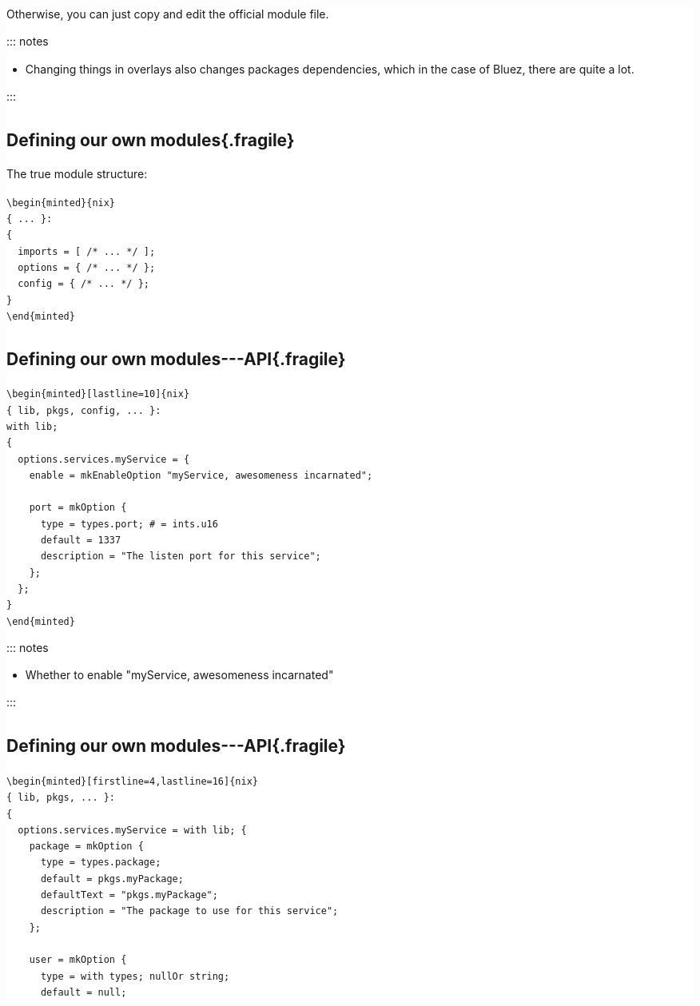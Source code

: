Otherwise, you can just copy and edit the official module file.

::: notes

- Changing things in overlays also changes packages dependencies, which in the
  case of Bluez, there are quite a lot.

:::

## Defining our own modules{.fragile}

The true module structure:

```{=latex}
\begin{minted}{nix}
{ ... }:
{
  imports = [ /* ... */ ];
  options = { /* ... */ };
  config = { /* ... */ };
}
\end{minted}
```

## Defining our own modules---API{.fragile}

```{=latex}
\begin{minted}[lastline=10]{nix}
{ lib, pkgs, config, ... }:
with lib;
{
  options.services.myService = {
    enable = mkEnableOption "myService, awesomeness incarnated";

    port = mkOption {
      type = types.port; # = ints.u16
      default = 1337
      description = "The listen port for this service";
    };
  };
}
\end{minted}
```

::: notes

- Whether to enable "myService, awesomeness incarnated"


:::

## Defining our own modules---API{.fragile}

```{=latex}
\begin{minted}[firstline=4,lastline=16]{nix}
{ lib, pkgs, ... }:
{
  options.services.myService = with lib; {
    package = mkOption {
      type = types.package;
      default = pkgs.myPackage;
      defaultText = "pkgs.myPackage";
      description = "The package to use for this service";
    };

    user = mkOption {
      type = with types; nullOr string;
      default = null;
```

[^1]: <https://r13y.com/>
